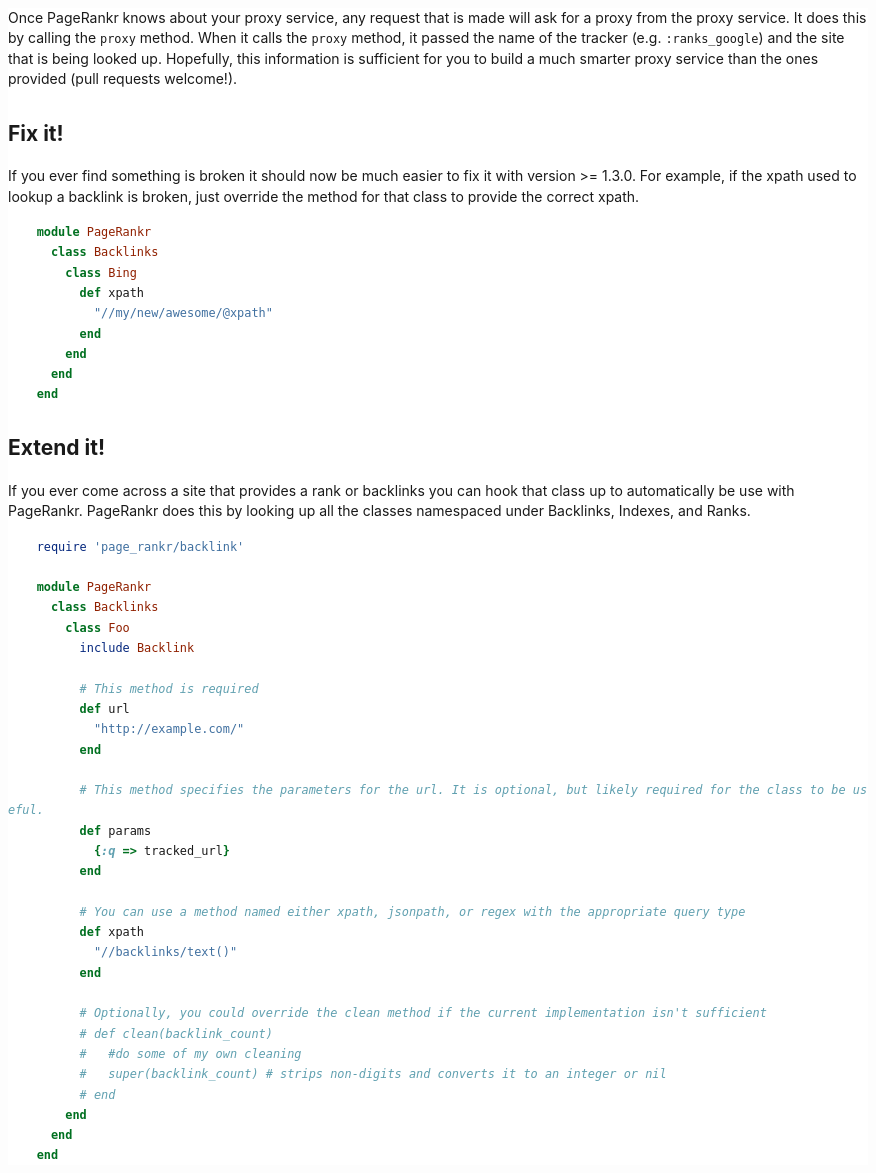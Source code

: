 Once PageRankr knows about your proxy service, any request that is made will ask for a proxy from the proxy service. It does this by calling the `proxy` method. When it calls the `proxy` method, it passed the name of the tracker (e.g. `:ranks_google`) and the site that is being looked up. Hopefully, this information is sufficient for you to build a much smarter proxy service than the ones provided (pull requests welcome!).

## Fix it!

If you ever find something is broken it should now be much easier to fix it with version >= 1.3.0. For example, if the xpath used to lookup a backlink is broken, just override the method for that class to provide the correct xpath.

``` ruby
    module PageRankr
      class Backlinks
        class Bing
          def xpath
            "//my/new/awesome/@xpath"
          end
        end
      end
    end
```

## Extend it!

If you ever come across a site that provides a rank or backlinks you can hook that class up to automatically be use with PageRankr. PageRankr does this by looking up all the classes namespaced under Backlinks, Indexes, and Ranks.

``` ruby
    require 'page_rankr/backlink'

    module PageRankr
      class Backlinks
        class Foo
          include Backlink

          # This method is required
          def url
            "http://example.com/"
          end

          # This method specifies the parameters for the url. It is optional, but likely required for the class to be useful.
          def params
            {:q => tracked_url}
          end

          # You can use a method named either xpath, jsonpath, or regex with the appropriate query type
          def xpath
            "//backlinks/text()"
          end

          # Optionally, you could override the clean method if the current implementation isn't sufficient
          # def clean(backlink_count)
          #   #do some of my own cleaning
          #   super(backlink_count) # strips non-digits and converts it to an integer or nil
          # end
        end
      end
    end

```